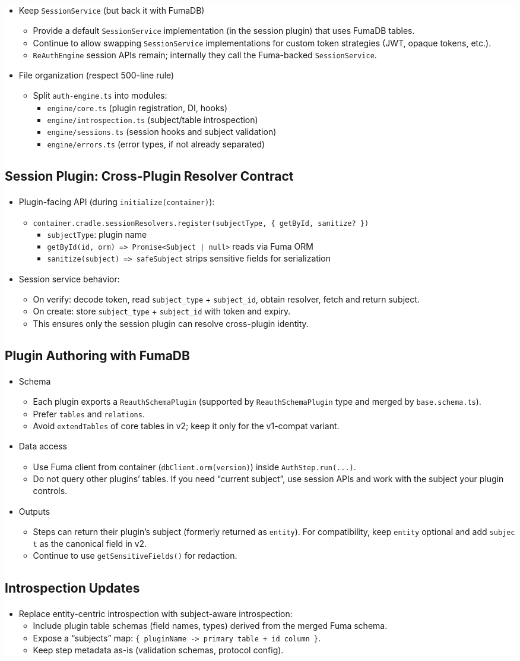 - Keep `SessionService` (but back it with FumaDB)
  - Provide a default `SessionService` implementation (in the session plugin) that uses FumaDB tables.
  - Continue to allow swapping `SessionService` implementations for custom token strategies (JWT, opaque tokens, etc.).
  - `ReAuthEngine` session APIs remain; internally they call the Fuma-backed `SessionService`.

- File organization (respect 500-line rule)
  - Split `auth-engine.ts` into modules:
    - `engine/core.ts` (plugin registration, DI, hooks)
    - `engine/introspection.ts` (subject/table introspection)
    - `engine/sessions.ts` (session hooks and subject validation)
    - `engine/errors.ts` (error types, if not already separated)

## Session Plugin: Cross-Plugin Resolver Contract

- Plugin-facing API (during `initialize(container)`):
  - `container.cradle.sessionResolvers.register(subjectType, { getById, sanitize? })`
    - `subjectType`: plugin name
    - `getById(id, orm) => Promise<Subject | null>` reads via Fuma ORM
    - `sanitize(subject) => safeSubject` strips sensitive fields for serialization

- Session service behavior:
  - On verify: decode token, read `subject_type` + `subject_id`, obtain resolver, fetch and return subject.
  - On create: store `subject_type` + `subject_id` with token and expiry.
  - This ensures only the session plugin can resolve cross-plugin identity.

## Plugin Authoring with FumaDB

- Schema
  - Each plugin exports a `ReauthSchemaPlugin` (supported by `ReauthSchemaPlugin` type and merged by `base.schema.ts`).
  - Prefer `tables` and `relations`.
  - Avoid `extendTables` of core tables in v2; keep it only for the v1-compat variant.

- Data access
  - Use Fuma client from container (`dbClient.orm(version)`) inside `AuthStep.run(...)`.
  - Do not query other plugins’ tables. If you need “current subject”, use session APIs and work with the subject your plugin controls.

- Outputs
  - Steps can return their plugin’s subject (formerly returned as `entity`). For compatibility, keep `entity` optional and add `subject` as the canonical field in v2.
  - Continue to use `getSensitiveFields()` for redaction.

## Introspection Updates

- Replace entity-centric introspection with subject-aware introspection:
  - Include plugin table schemas (field names, types) derived from the merged Fuma schema.
  - Expose a “subjects” map: `{ pluginName -> primary table + id column }`.
  - Keep step metadata as-is (validation schemas, protocol config).
